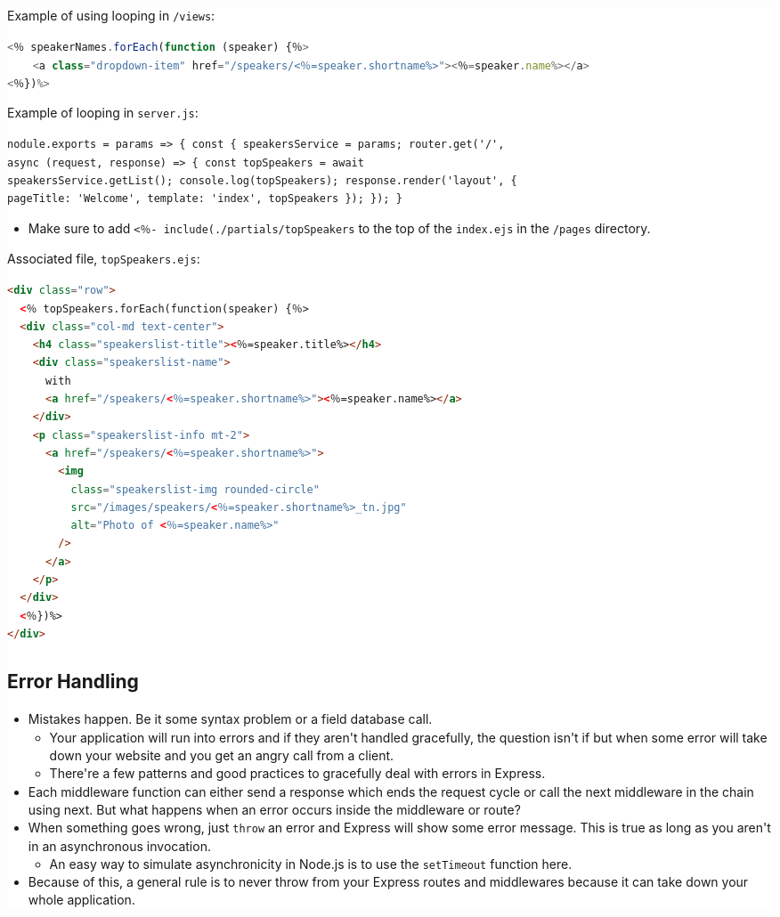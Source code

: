 Example of using looping in `/views`:

```javascript
<％ speakerNames.forEach(function (speaker) {％>
    <a class="dropdown-item" href="/speakers/<％=speaker.shortname%>"><％=speaker.name%></a>
<％})%>
```

Example of looping in `server.js`:

```html
nodule.exports = params => { const { speakersService = params; router.get('/',
async (request, response) => { const topSpeakers = await
speakersService.getList(); console.log(topSpeakers); response.render('layout', {
pageTitle: 'Welcome', template: 'index', topSpeakers }); }); }
```

- Make sure to add `<％- include(./partials/topSpeakers` to the top of the `index.ejs` in the `/pages` directory.

Associated file, `topSpeakers.ejs`:

```html
<div class="row">
  <％ topSpeakers.forEach(function(speaker) {％>
  <div class="col-md text-center">
    <h4 class="speakerslist-title"><％=speaker.title%></h4>
    <div class="speakerslist-name">
      with
      <a href="/speakers/<％=speaker.shortname%>"><％=speaker.name%></a>
    </div>
    <p class="speakerslist-info mt-2">
      <a href="/speakers/<％=speaker.shortname%>">
        <img
          class="speakerslist-img rounded-circle"
          src="/images/speakers/<％=speaker.shortname%>_tn.jpg"
          alt="Photo of <％=speaker.name%>"
        />
      </a>
    </p>
  </div>
  <％})%>
</div>
```

## Error Handling

- Mistakes happen. Be it some syntax problem or a field database call.
  - Your application will run into errors and if they aren't handled gracefully, the question isn't if but when some error will take down your website and you get an angry call from a client.
  - There're a few patterns and good practices to gracefully deal with errors in Express.
- Each middleware function can either send a response which ends the request cycle or call the next middleware in the chain using next. But what happens when an error occurs inside the middleware or route?
- When something goes wrong, just `throw` an error and Express will show some error message. This is true as long as you aren't in an asynchronous invocation.
  - An easy way to simulate asynchronicity in Node.js is to use the `setTimeout` function here.
- Because of this, a general rule is to never throw from your Express routes and middlewares because it can take down your whole application.
